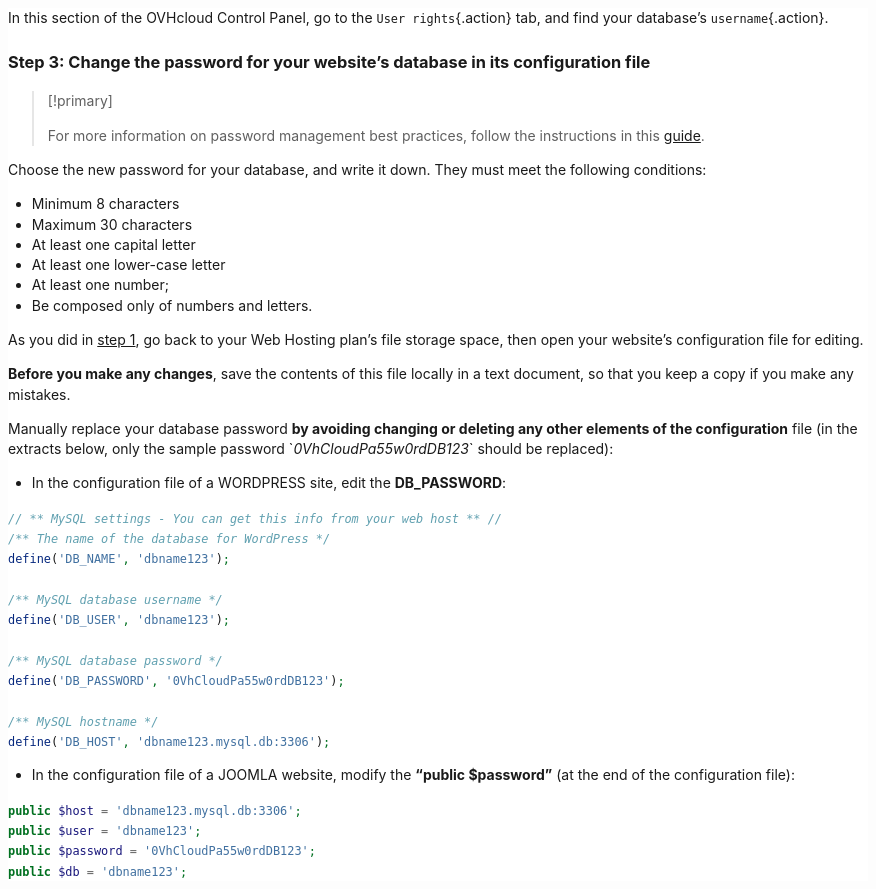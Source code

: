 In this section of the OVHcloud Control Panel, go to the `User rights`{.action} tab, and find your database’s `username`{.action}.

### Step 3: Change the password for your website’s database in its configuration file <a name="step3"></a>

> [!primary]
>
> For more information on password management best practices, follow the instructions in this [guide](https://docs.ovh.com/fr/customer/gerer-son-mot-de-passe/).
>

Choose the new password for your database, and write it down. They must meet the following conditions:

- Minimum 8 characters
- Maximum 30 characters
- At least one capital letter
- At least one lower-case letter
- At least one number;
- Be composed only of numbers and letters.

As you did in [step 1](#step1), go back to your Web Hosting plan’s file storage space, then open your website’s configuration file for editing.

**Before you make any changes**, save the contents of this file locally in a text document, so that you keep a copy if you make any mistakes.

Manually replace your database password **by avoiding changing or deleting any other elements of the configuration** file (in the extracts below, only the sample password \`*0VhCloudPa55w0rdDB123*\` should be replaced):

- In the configuration file of a WORDPRESS site, edit the **DB_PASSWORD**:

```php
// ** MySQL settings - You can get this info from your web host ** //
/** The name of the database for WordPress */
define('DB_NAME', 'dbname123');
 
/** MySQL database username */
define('DB_USER', 'dbname123');
 
/** MySQL database password */
define('DB_PASSWORD', '0VhCloudPa55w0rdDB123');
 
/** MySQL hostname */
define('DB_HOST', 'dbname123.mysql.db:3306');
```

- In the configuration file of a JOOMLA website, modify the **“public $password”** (at the end of the configuration file):

```php
public $host = 'dbname123.mysql.db:3306';
public $user = 'dbname123';
public $password = '0VhCloudPa55w0rdDB123';
public $db = 'dbname123';
```
